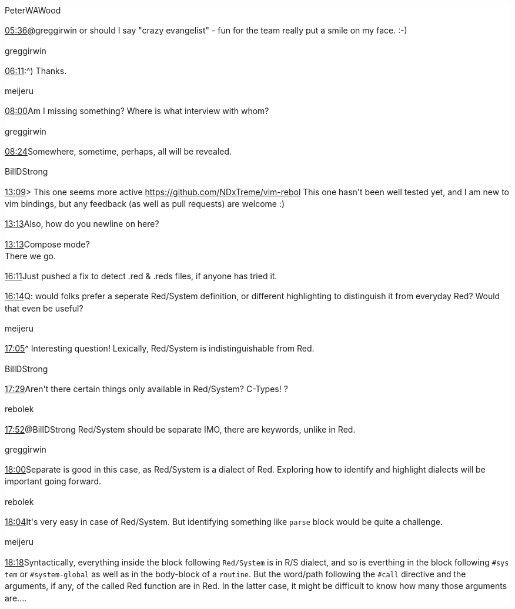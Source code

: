 PeterWAWood

[05:36](#msg5a4c6bf084fb74b9402faf4a)@greggirwin or should I say "crazy evangelist" - fun for the team really put a smile on my face. :-)

greggirwin

[06:11](#msg5a4c741a5355812e574656a1):^) Thanks.

meijeru

[08:00](#msg5a4c8db268d092bb621a437d)Am I missing something? Where is what interview with whom?

greggirwin

[08:24](#msg5a4c9333232e79134dbd9eca)Somewhere, sometime, perhaps, all will be revealed.

BillDStrong

[13:09](#msg5a4cd61f0163b02810a9212d)&gt; This one seems more active https://github.com/NDxTreme/vim-rebol This one hasn't been well tested yet, and I am new to vim bindings, but any feedback (as well as pull requests) are welcome :)

[13:13](#msg5a4cd6e8b48e8c356695b7a8)Also, how do you newline on here?

[13:13](#msg5a4cd7150163b02810a9261b)Compose mode?  
There we go.

[16:11](#msg5a4d00b10163b02810aa20ef)Just pushed a fix to detect .red &amp; .reds files, if anyone has tried it.

[16:14](#msg5a4d016629ec6ac311b417e6)Q: would folks prefer a seperate Red/System definition, or different highlighting to distinguish it from everyday Red? Would that even be useful?

meijeru

[17:05](#msg5a4d0d515355812e57498025)^ Interesting question! Lexically, Red/System is indistinguishable from Red.

BillDStrong

[17:29](#msg5a4d12e703838b2f2a67ede5)Aren't there certain things only available in Red/System? C-Types! ?

rebolek

[17:52](#msg5a4d1876b48e8c3566973eda)@BillDStrong Red/System should be separate IMO, there are keywords, unlike in Red.

greggirwin

[18:00](#msg5a4d1a450163b02810aab22a)Separate is good in this case, as Red/System is a dialect of Red. Exploring how to identify and highlight dialects will be important going forward.

rebolek

[18:04](#msg5a4d1b3884fb74b9403345e9)It's very easy in case of Red/System. But identifying something like `parse` block would be quite a challenge.

meijeru

[18:18](#msg5a4d1e605355812e5749e4f0)Syntactically, everything inside the block following `Red/System` is in R/S dialect, and so is everthing in the block following `#system` or `#system-global` as well as in the body-block of a `routine`. But the word/path following the `#call` directive and the arguments, if any, of the called Red function are in Red. In the latter case, it might be difficult to know how many those arguments are....
